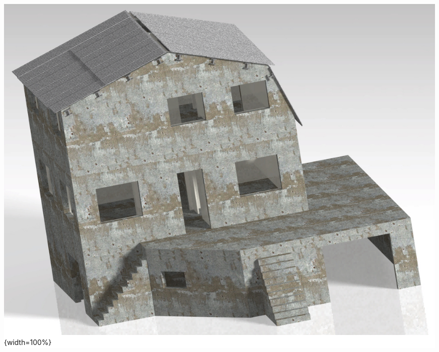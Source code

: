 ![Avant : murs bruts béton banché + pierre meulière, couverture en fibrociment ondulé](figs/avant.jpg){width=100%}
